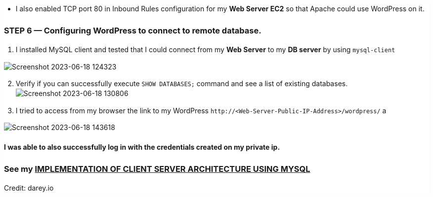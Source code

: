 - I also enabled TCP port 80 in Inbound Rules configuration for my **Web Server EC2**  so that Apache could use WordPress on it.

### STEP 6 — Configuring WordPress to connect to remote database.

1.  I installed MySQL client and tested that I could connect from my **Web Server** to my **DB server** by using  `mysql-client`

![Screenshot 2023-06-18 124323](https://github.com/Mhoet/devops-pbl/assets/81827857/df6e7e33-07e6-4b44-a11f-2de1a9141bb1)

2.  Verify if you can successfully execute  `SHOW DATABASES;`  command and see a list of existing databases.
    ![Screenshot 2023-06-18 130806](https://github.com/Mhoet/devops-pbl/assets/81827857/bf941a6f-f8a4-4c83-be90-18ec955ea3ae)
    
3.  I tried to access from my browser the link to my WordPress  `http://<Web-Server-Public-IP-Address>/wordpress/` a
    
![Screenshot 2023-06-18 143618](https://github.com/Mhoet/devops-pbl/assets/81827857/e5d82444-6225-4f68-b708-9c51536acc80)

#### I was able to also successfully log in with the credentials created on my private ip. 

### See my [IMPLEMENTATION OF CLIENT SERVER ARCHITECTURE USING MYSQL](https://github.com/Mhoet/devops-pbl/blob/main/CLIENT-SERVER-ARCHITECTURE-USING-MYSQL-AWS.md)
Credit: darey.io
